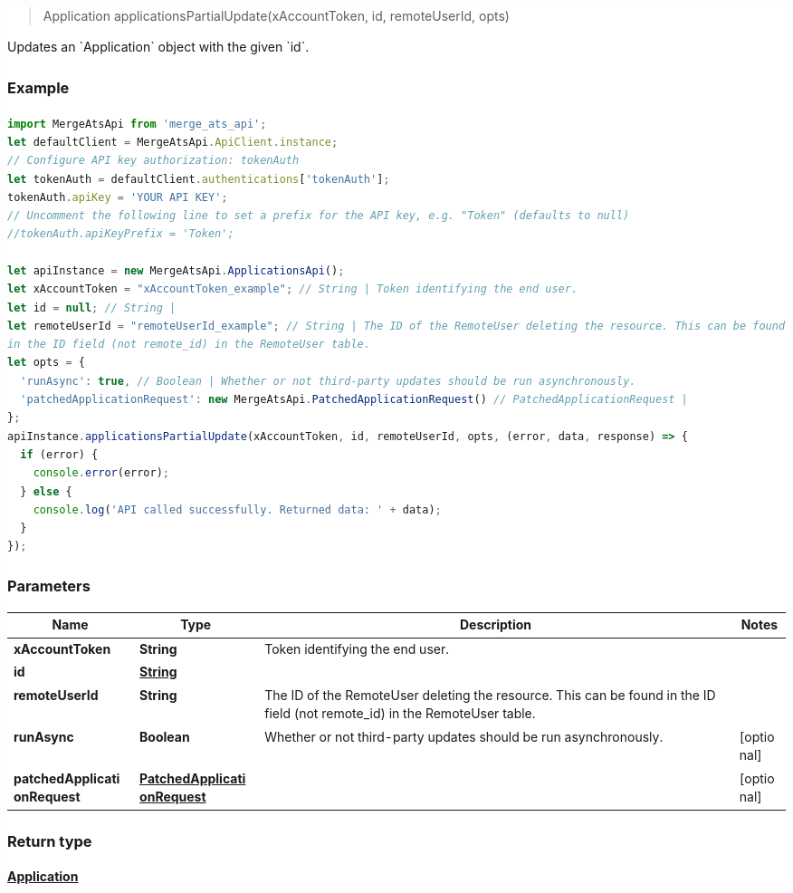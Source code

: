 > Application applicationsPartialUpdate(xAccountToken, id, remoteUserId, opts)



Updates an &#x60;Application&#x60; object with the given &#x60;id&#x60;.

### Example

```javascript
import MergeAtsApi from 'merge_ats_api';
let defaultClient = MergeAtsApi.ApiClient.instance;
// Configure API key authorization: tokenAuth
let tokenAuth = defaultClient.authentications['tokenAuth'];
tokenAuth.apiKey = 'YOUR API KEY';
// Uncomment the following line to set a prefix for the API key, e.g. "Token" (defaults to null)
//tokenAuth.apiKeyPrefix = 'Token';

let apiInstance = new MergeAtsApi.ApplicationsApi();
let xAccountToken = "xAccountToken_example"; // String | Token identifying the end user.
let id = null; // String | 
let remoteUserId = "remoteUserId_example"; // String | The ID of the RemoteUser deleting the resource. This can be found in the ID field (not remote_id) in the RemoteUser table.
let opts = {
  'runAsync': true, // Boolean | Whether or not third-party updates should be run asynchronously.
  'patchedApplicationRequest': new MergeAtsApi.PatchedApplicationRequest() // PatchedApplicationRequest | 
};
apiInstance.applicationsPartialUpdate(xAccountToken, id, remoteUserId, opts, (error, data, response) => {
  if (error) {
    console.error(error);
  } else {
    console.log('API called successfully. Returned data: ' + data);
  }
});
```

### Parameters


Name | Type | Description  | Notes
------------- | ------------- | ------------- | -------------
 **xAccountToken** | **String**| Token identifying the end user. | 
 **id** | [**String**](.md)|  | 
 **remoteUserId** | **String**| The ID of the RemoteUser deleting the resource. This can be found in the ID field (not remote_id) in the RemoteUser table. | 
 **runAsync** | **Boolean**| Whether or not third-party updates should be run asynchronously. | [optional] 
 **patchedApplicationRequest** | [**PatchedApplicationRequest**](PatchedApplicationRequest.md)|  | [optional] 

### Return type

[**Application**](Application.md)
